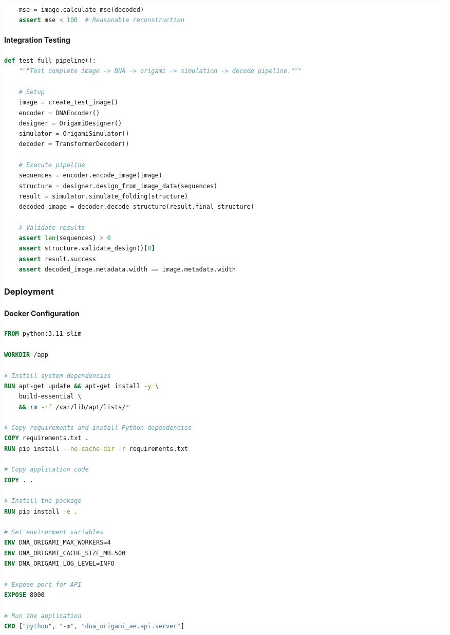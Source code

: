 ```python
    mse = image.calculate_mse(decoded)
    assert mse < 100  # Reasonable reconstruction
```

#### Integration Testing

```python
def test_full_pipeline():
    """Test complete image -> DNA -> origami -> simulation -> decode pipeline."""
    
    # Setup
    image = create_test_image()
    encoder = DNAEncoder()
    designer = OrigamiDesigner()
    simulator = OrigamiSimulator()
    decoder = TransformerDecoder()
    
    # Execute pipeline
    sequences = encoder.encode_image(image)
    structure = designer.design_from_image_data(sequences)
    result = simulator.simulate_folding(structure)
    decoded_image = decoder.decode_structure(result.final_structure)
    
    # Validate results
    assert len(sequences) > 0
    assert structure.validate_design()[0]
    assert result.success
    assert decoded_image.metadata.width == image.metadata.width
```

### Deployment

#### Docker Configuration

```dockerfile
FROM python:3.11-slim

WORKDIR /app

# Install system dependencies
RUN apt-get update && apt-get install -y \
    build-essential \
    && rm -rf /var/lib/apt/lists/*

# Copy requirements and install Python dependencies
COPY requirements.txt .
RUN pip install --no-cache-dir -r requirements.txt

# Copy application code
COPY . .

# Install the package
RUN pip install -e .

# Set environment variables
ENV DNA_ORIGAMI_MAX_WORKERS=4
ENV DNA_ORIGAMI_CACHE_SIZE_MB=500
ENV DNA_ORIGAMI_LOG_LEVEL=INFO

# Expose port for API
EXPOSE 8000

# Run the application
CMD ["python", "-m", "dna_origami_ae.api.server"]
```